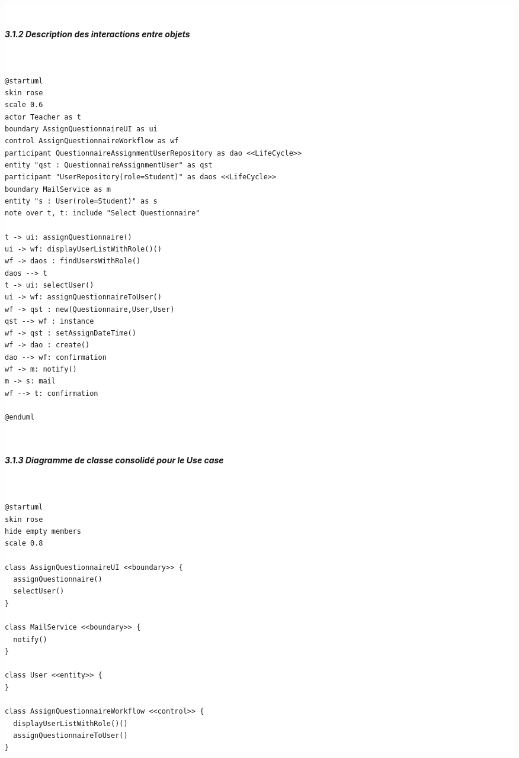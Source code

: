 </br>

##### 3.1.2 Description des interactions entre objets

</br>

```plantuml
@startuml
skin rose
scale 0.6
actor Teacher as t
boundary AssignQuestionnaireUI as ui
control AssignQuestionnaireWorkflow as wf
participant QuestionnaireAssignmentUserRepository as dao <<LifeCycle>>
entity "qst : QuestionnaireAssignmentUser" as qst
participant "UserRepository(role=Student)" as daos <<LifeCycle>>
boundary MailService as m
entity "s : User(role=Student)" as s
note over t, t: include "Select Questionnaire"

t -> ui: assignQuestionnaire()
ui -> wf: displayUserListWithRole()()
wf -> daos : findUsersWithRole()
daos --> t
t -> ui: selectUser()
ui -> wf: assignQuestionnaireToUser()
wf -> qst : new(Questionnaire,User,User)
qst --> wf : instance
wf -> qst : setAssignDateTime()
wf -> dao : create()
dao --> wf: confirmation
wf -> m: notify()
m -> s: mail
wf --> t: confirmation

@enduml
```

</br>

##### 3.1.3 Diagramme de classe consolidé pour le Use case

</br>

```plantuml
@startuml
skin rose
hide empty members
scale 0.8 

class AssignQuestionnaireUI <<boundary>> {
  assignQuestionnaire()
  selectUser()
}

class MailService <<boundary>> {
  notify()
}

class User <<entity>> {
}

class AssignQuestionnaireWorkflow <<control>> {
  displayUserListWithRole()()
  assignQuestionnaireToUser()
}

```